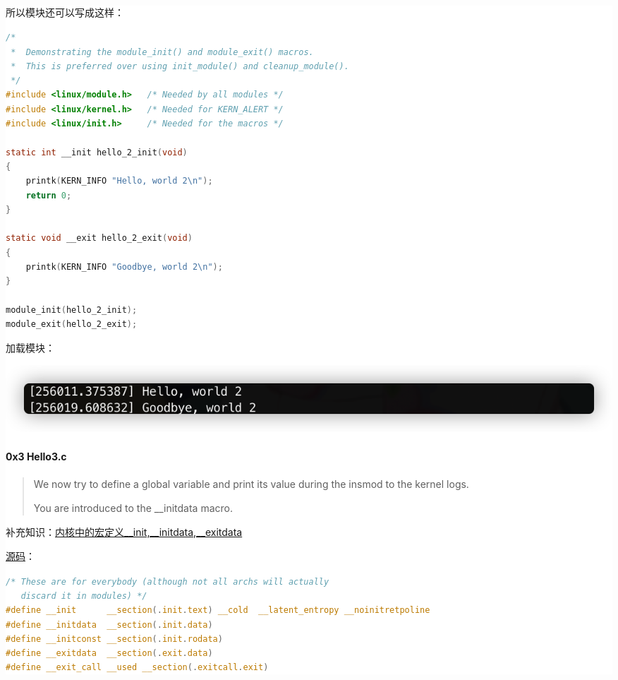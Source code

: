 所以模块还可以写成这样：

```c
/*
 *  Demonstrating the module_init() and module_exit() macros.
 *  This is preferred over using init_module() and cleanup_module().
 */
#include <linux/module.h>	/* Needed by all modules */
#include <linux/kernel.h>	/* Needed for KERN_ALERT */
#include <linux/init.h>		/* Needed for the macros */

static int __init hello_2_init(void)
{
	printk(KERN_INFO "Hello, world 2\n");
	return 0;
}

static void __exit hello_2_exit(void)
{
	printk(KERN_INFO "Goodbye, world 2\n");
}

module_init(hello_2_init);
module_exit(hello_2_exit);
```

加载模块：

![image-20201130160809817](image-20201130160809817.png)

#### 0x3 Hello3.c

> We now try to define a global variable and print its value during the insmod to the kernel logs.
>
> You are introduced to the __initdata macro.

补充知识：[内核中的宏定义__init,__initdata,__exitdata](https://blog.csdn.net/rikeyone/article/details/51545999)

[源码](https://elixir.bootlin.com/linux/latest/source/include/linux/init.h#L50)：

```c
/* These are for everybody (although not all archs will actually
   discard it in modules) */
#define __init		__section(.init.text) __cold  __latent_entropy __noinitretpoline
#define __initdata	__section(.init.data)
#define __initconst	__section(.init.rodata)
#define __exitdata	__section(.exit.data)
#define __exit_call	__used __section(.exitcall.exit)
```

